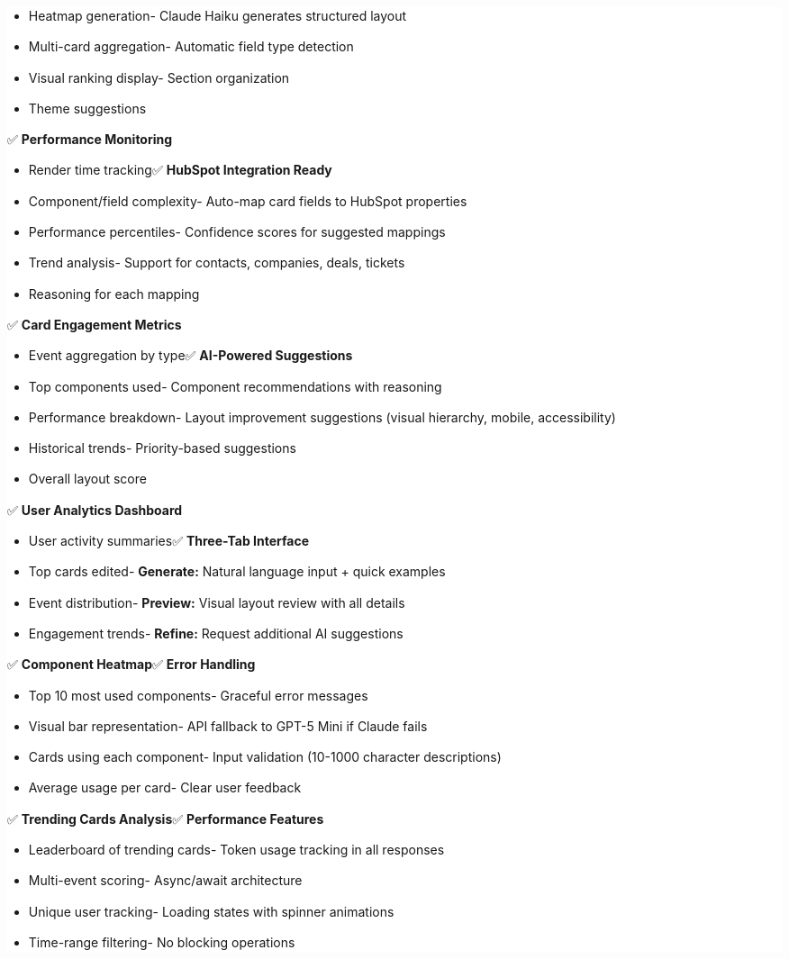 - Heatmap generation- Claude Haiku generates structured layout

- Multi-card aggregation- Automatic field type detection

- Visual ranking display- Section organization

- Theme suggestions

✅ **Performance Monitoring**

- Render time tracking✅ **HubSpot Integration Ready**

- Component/field complexity- Auto-map card fields to HubSpot properties

- Performance percentiles- Confidence scores for suggested mappings

- Trend analysis- Support for contacts, companies, deals, tickets

- Reasoning for each mapping

✅ **Card Engagement Metrics**

- Event aggregation by type✅ **AI-Powered Suggestions**

- Top components used- Component recommendations with reasoning

- Performance breakdown- Layout improvement suggestions (visual hierarchy, mobile, accessibility)

- Historical trends- Priority-based suggestions

- Overall layout score

✅ **User Analytics Dashboard**

- User activity summaries✅ **Three-Tab Interface**

- Top cards edited- **Generate:** Natural language input + quick examples

- Event distribution- **Preview:** Visual layout review with all details

- Engagement trends- **Refine:** Request additional AI suggestions



✅ **Component Heatmap**✅ **Error Handling**

- Top 10 most used components- Graceful error messages

- Visual bar representation- API fallback to GPT-5 Mini if Claude fails

- Cards using each component- Input validation (10-1000 character descriptions)

- Average usage per card- Clear user feedback



✅ **Trending Cards Analysis**✅ **Performance Features**

- Leaderboard of trending cards- Token usage tracking in all responses

- Multi-event scoring- Async/await architecture

- Unique user tracking- Loading states with spinner animations

- Time-range filtering- No blocking operations

